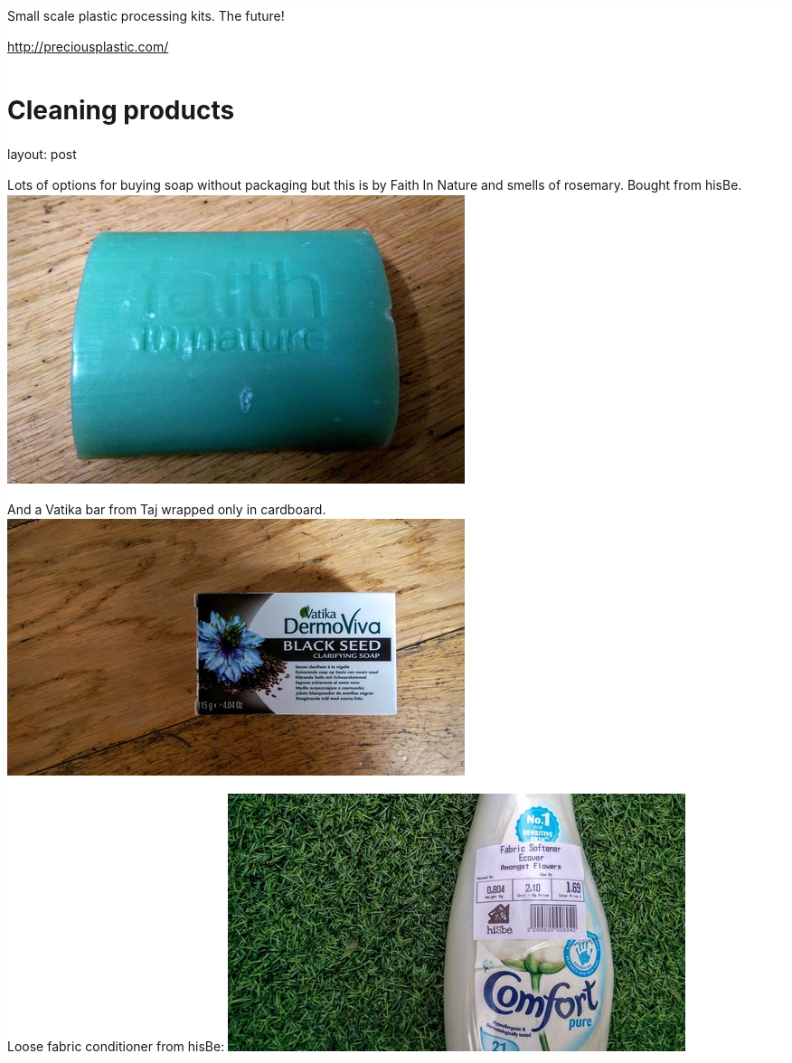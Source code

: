 Small scale plastic processing kits. The future!

http://preciousplastic.com/

# Cleaning products
layout: post

Lots of options for buying soap without packaging but this is by Faith In
Nature and smells of rosemary. Bought from hisBe.
![](images/soap_faith.jpg)

And a Vatika bar from Taj wrapped only in cardboard.
![](images/soap_vatika.jpg)

Loose fabric conditioner from hisBe:
![](images/fabric_conditioner.jpg)
